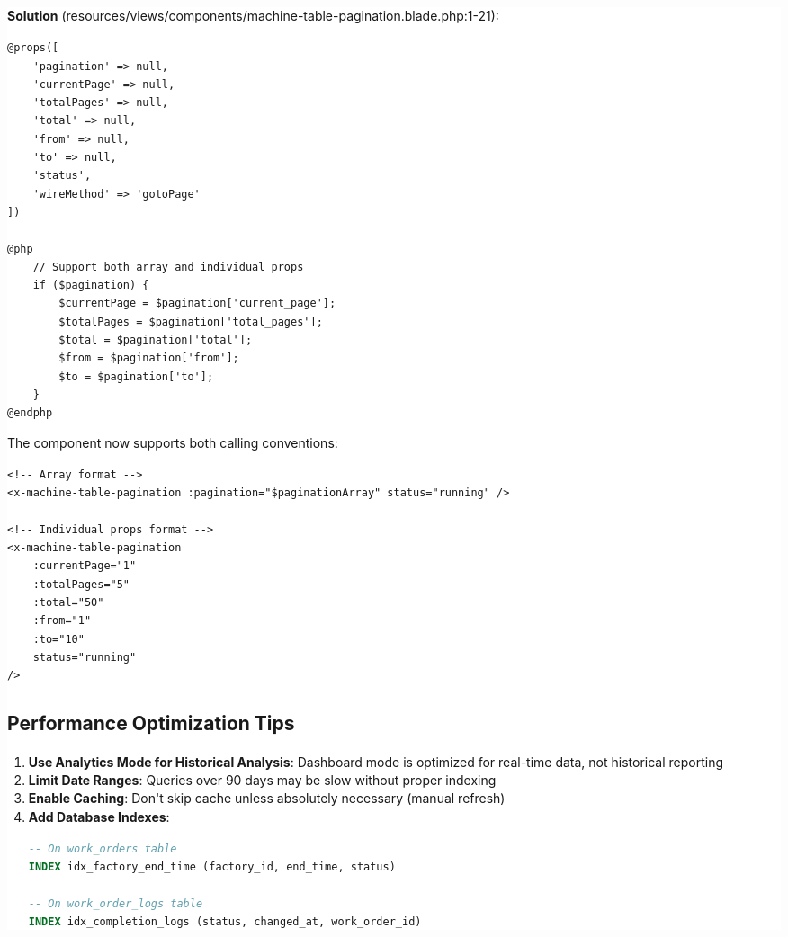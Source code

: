 **Solution** (resources/views/components/machine-table-pagination.blade.php:1-21):
```blade
@props([
    'pagination' => null,
    'currentPage' => null,
    'totalPages' => null,
    'total' => null,
    'from' => null,
    'to' => null,
    'status',
    'wireMethod' => 'gotoPage'
])

@php
    // Support both array and individual props
    if ($pagination) {
        $currentPage = $pagination['current_page'];
        $totalPages = $pagination['total_pages'];
        $total = $pagination['total'];
        $from = $pagination['from'];
        $to = $pagination['to'];
    }
@endphp
```

The component now supports both calling conventions:
```blade
<!-- Array format -->
<x-machine-table-pagination :pagination="$paginationArray" status="running" />

<!-- Individual props format -->
<x-machine-table-pagination
    :currentPage="1"
    :totalPages="5"
    :total="50"
    :from="1"
    :to="10"
    status="running"
/>
```

## Performance Optimization Tips

1. **Use Analytics Mode for Historical Analysis**: Dashboard mode is optimized for real-time data, not historical reporting
2. **Limit Date Ranges**: Queries over 90 days may be slow without proper indexing
3. **Enable Caching**: Don't skip cache unless absolutely necessary (manual refresh)
4. **Add Database Indexes**:
   ```sql
   -- On work_orders table
   INDEX idx_factory_end_time (factory_id, end_time, status)

   -- On work_order_logs table
   INDEX idx_completion_logs (status, changed_at, work_order_id)
   ```
